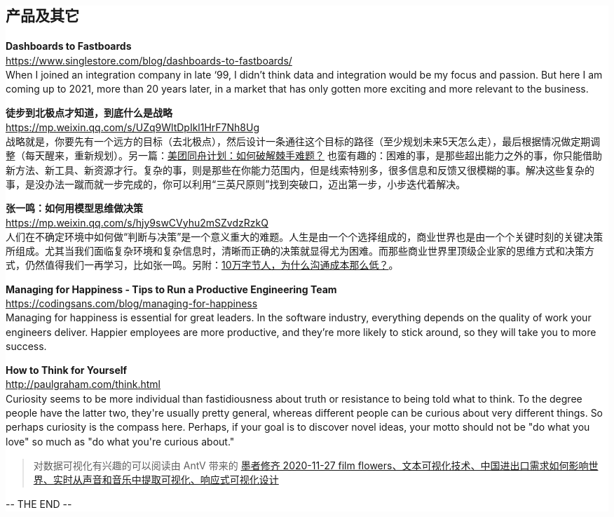## 产品及其它

**Dashboards to Fastboards**  
https://www.singlestore.com/blog/dashboards-to-fastboards/  
When I joined an integration company in late ‘99, I didn’t think data and integration would be my focus and passion. But here I am coming up to 2021, more than 20 years later, in a market that has only gotten more exciting and more relevant to the business.

**徒步到北极点才知道，到底什么是战略**  
https://mp.weixin.qq.com/s/UZq9WltDpIkl1HrF7Nh8Ug  
战略就是，你要先有一个远方的目标（去北极点），然后设计一条通往这个目标的路径（至少规划未来5天怎么走），最后根据情况做定期调整（每天醒来，重新规划）。另一篇：[美团同舟计划：如何破解棘手难题？](https://mp.weixin.qq.com/s/7FF3JQClGulc53yDxWwqbA) 也蛮有趣的：困难的事，是那些超出能力之外的事，你只能借助新方法、新工具、新资源才行。复杂的事，则是那些在你能力范围内，但是线索特别多，很多信息和反馈又很模糊的事。解决这些复杂的事，是没办法一蹴而就一步完成的，你可以利用“三英尺原则”找到突破口，迈出第一步，小步迭代着解决。

**张一鸣：如何用模型思维做决策**  
https://mp.weixin.qq.com/s/hjy9swCVyhu2mSZvdzRzkQ  
人们在不确定环境中如何做“判断与决策”是一个意义重大的难题。人生是由一个个选择组成的，商业世界也是由一个个关键时刻的关键决策所组成。尤其当我们面临复杂环境和复杂信息时，清晰而正确的决策就显得尤为困难。而那些商业世界里顶级企业家的思维方式和决策方式，仍然值得我们一再学习，比如张一鸣。另附：[10万字节人，为什么沟通成本那么低？](https://mp.weixin.qq.com/s/Vu2zK-UiM761nfldnHW7dQ)。

**Managing for Happiness - Tips to Run a Productive Engineering Team**  
https://codingsans.com/blog/managing-for-happiness  
Managing for happiness is essential for great leaders. In the software industry, everything depends on the quality of work your engineers deliver. Happier employees are more productive, and they’re more likely to stick around, so they will take you to more success.

**How to Think for Yourself**  
http://paulgraham.com/think.html  
Curiosity seems to be more individual than fastidiousness about truth or resistance to being told what to think. To the degree people have the latter two, they're usually pretty general, whereas different people can be curious about very different things. So perhaps curiosity is the compass here. Perhaps, if your goal is to discover novel ideas, your motto should not be "do what you love" so much as "do what you're curious about."

> 对数据可视化有兴趣的可以阅读由 AntV 带来的 [墨者修齐 2020-11-27 film flowers、文本可视化技术、中国进出口需求如何影响世界、实时从声音和音乐中提取可视化、响应式可视化设计](https://www.yuque.com/mo-college/weekly/zthtsv)

-- THE END --
